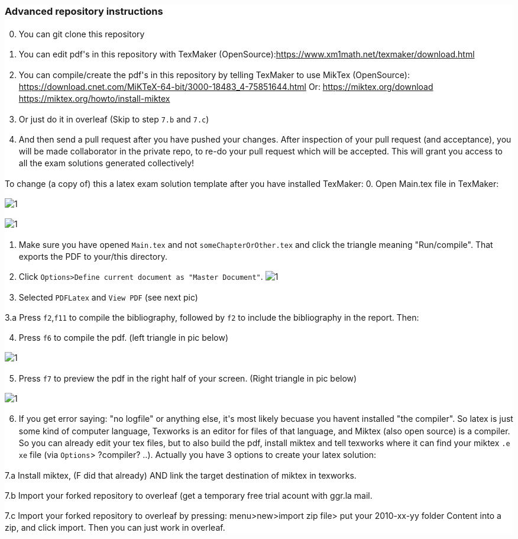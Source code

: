 
### Advanced repository instructions
0. You can git clone this repository
1. You can edit pdf's in this repository with TexMaker (OpenSource):https://www.xm1math.net/texmaker/download.html
2. You can compile/create the pdf's in this repository by telling TexMaker to use MikTex (OpenSource): https://download.cnet.com/MiKTeX-64-bit/3000-18483_4-75851644.html
Or:
https://miktex.org/download
https://miktex.org/howto/install-miktex
3. Or just do it in overleaf (Skip to step `7.b` and `7.c`)

2. And then send a pull request after you have pushed your changes. After inspection of your pull request (and acceptance), you will be made collaborator in the private repo, to re-do your pull request which will be accepted. This will grant you access to all the exam solutions generated collectively! 

To change (a copy of) this a latex exam solution template after you have installed TexMaker:
  0. Open Main.tex file in TexMaker:
  
  ![1](./HowToUseTexMaker/1.png)
  
  ![1](./HowToUseTexMaker/2.png)
  
  1. Make sure you have opened `Main.tex` and not `someChapterOrOther.tex` and click the triangle meaning "Run/compile". That exports the PDF to your/this directory.
  
  
  2. Click `Options>Define current document as "Master Document"`.
  ![1](./HowToUseTexMaker/master_document.png)
  
  3. Selected `PDFLatex` and `View PDF` (see next pic)
  
  3.a Press `f2`,`f11` to compile the bibliography, followed by `f2` to include the bibliography in the report. Then:
  
  4. Press `f6` to compile the pdf. (left triangle in pic below)
  
  ![1](./HowToUseTexMaker/3.png)
  
  5. Press `f7` to preview the pdf in the right half of your screen. (Right triangle in pic below)
  
  ![1](./HowToUseTexMaker/4.png)
  
  6. If you get error saying: "no logfile" or anything else, it's most likely becuase you havent installed "the compiler". So latex is just some kind of computer language, Texworks is an editor for files of that language, and Miktex (also open source) is a compiler. So you can already edit your tex files, but to also build the pdf, install miktex and tell texworks where it can find your miktex `.exe` file (via `Options`> ?compiler? ..). Actually you have 3 options to create your latex solution:
  
   7.a  Install miktex, (F did that already) AND link the target destination of miktex in texworks.
  
   7.b Import your forked repository to overleaf (get a temporary free trial acount with ggr.la mail.
  
   7.c Import your forked repository to overleaf by pressing: menu>new>import zip file> put your 2010-xx-yy folder Content into a zip, and click import. Then you can just work in overleaf.
